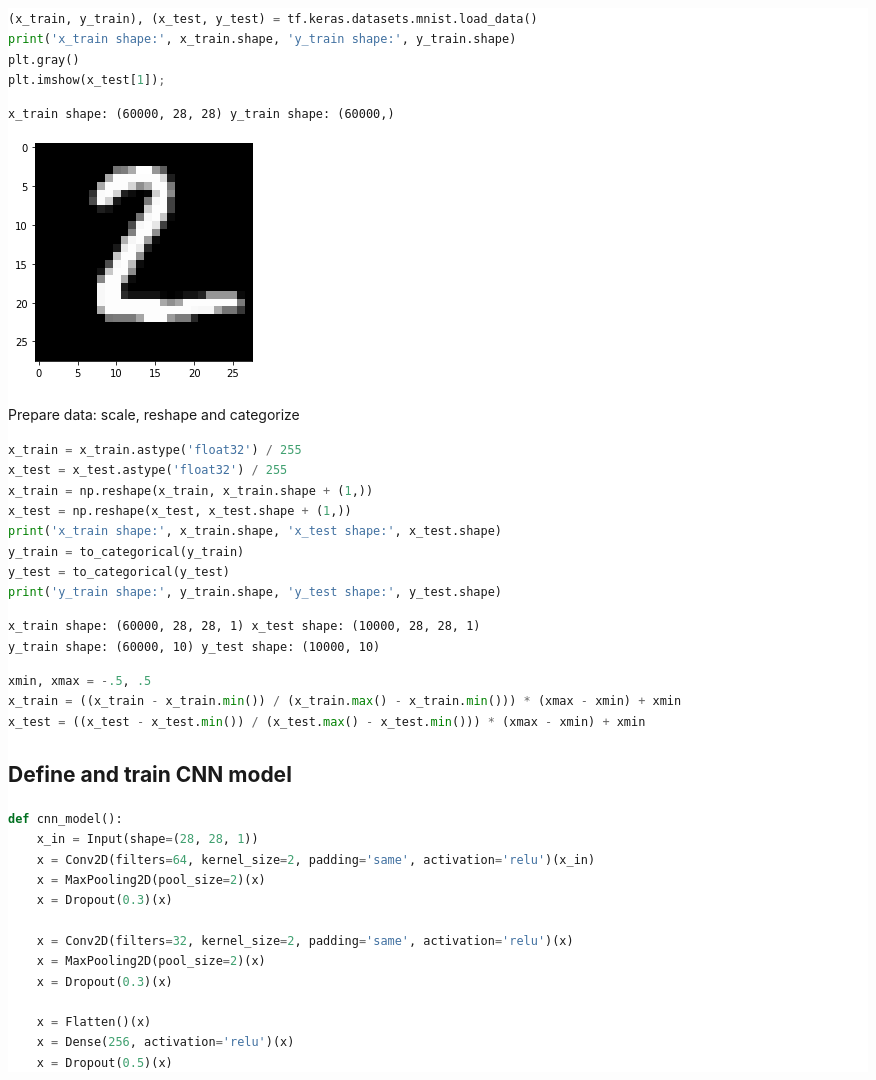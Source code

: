 ```python
(x_train, y_train), (x_test, y_test) = tf.keras.datasets.mnist.load_data()
print('x_train shape:', x_train.shape, 'y_train shape:', y_train.shape)
plt.gray()
plt.imshow(x_test[1]);
```

    x_train shape: (60000, 28, 28) y_train shape: (60000,)



    
![png](cf_mnist_files/cf_mnist_5_1.png)
    


Prepare data: scale, reshape and categorize


```python
x_train = x_train.astype('float32') / 255
x_test = x_test.astype('float32') / 255
x_train = np.reshape(x_train, x_train.shape + (1,))
x_test = np.reshape(x_test, x_test.shape + (1,))
print('x_train shape:', x_train.shape, 'x_test shape:', x_test.shape)
y_train = to_categorical(y_train)
y_test = to_categorical(y_test)
print('y_train shape:', y_train.shape, 'y_test shape:', y_test.shape)
```

    x_train shape: (60000, 28, 28, 1) x_test shape: (10000, 28, 28, 1)
    y_train shape: (60000, 10) y_test shape: (10000, 10)



```python
xmin, xmax = -.5, .5
x_train = ((x_train - x_train.min()) / (x_train.max() - x_train.min())) * (xmax - xmin) + xmin
x_test = ((x_test - x_test.min()) / (x_test.max() - x_test.min())) * (xmax - xmin) + xmin
```

## Define and train CNN model


```python
def cnn_model():
    x_in = Input(shape=(28, 28, 1))
    x = Conv2D(filters=64, kernel_size=2, padding='same', activation='relu')(x_in)
    x = MaxPooling2D(pool_size=2)(x)
    x = Dropout(0.3)(x)
    
    x = Conv2D(filters=32, kernel_size=2, padding='same', activation='relu')(x)
    x = MaxPooling2D(pool_size=2)(x)
    x = Dropout(0.3)(x)
    
    x = Flatten()(x)
    x = Dense(256, activation='relu')(x)
    x = Dropout(0.5)(x)
```